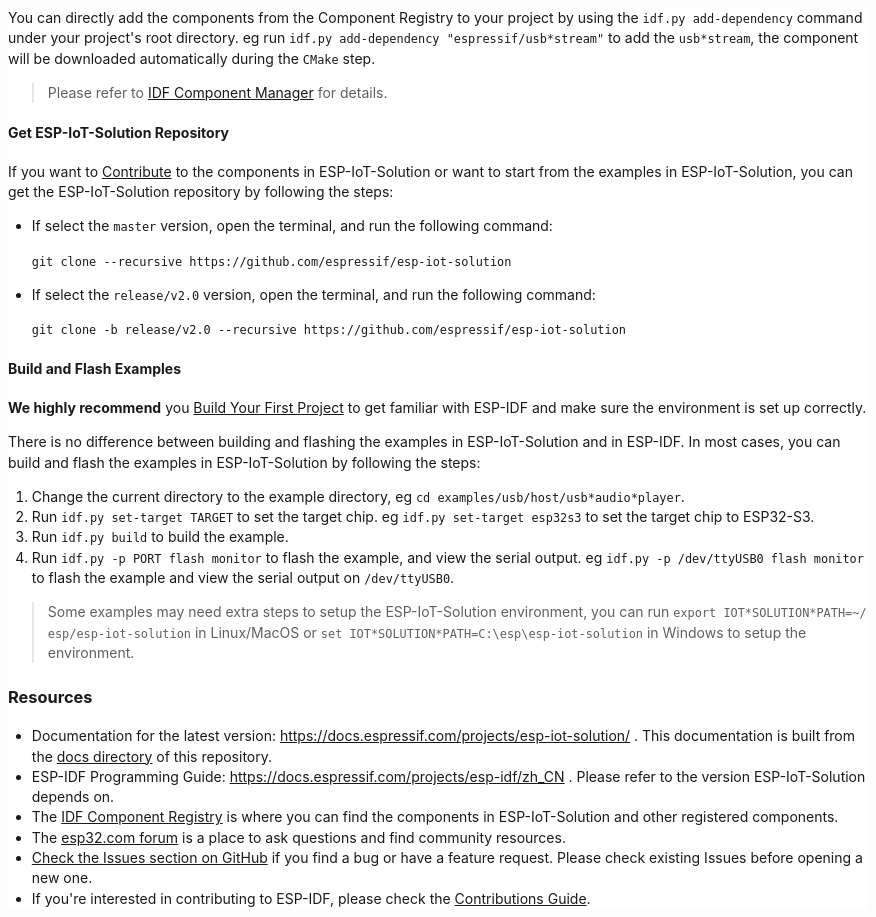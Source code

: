 You can directly add the components from the Component Registry to your project by using the `idf.py add-dependency` command under your project's root directory. eg run `idf.py add-dependency "espressif/usb*stream"` to add the `usb*stream`, the component will be downloaded automatically during the `CMake` step.

> Please refer to [IDF Component Manager](https://docs.espressif.com/projects/esp-idf/en/latest/esp32/api-guides/tools/idf-component-manager.html) for details.

#### Get ESP-IoT-Solution Repository

If you want to [Contribute](https://docs.espressif.com/projects/esp-iot-solution/zh_CN/latest/contribute/index.html) to the components in ESP-IoT-Solution or want to start from the examples in ESP-IoT-Solution, you can get the ESP-IoT-Solution repository by following the steps:

* If select the `master` version, open the terminal, and run the following command:

    ```
    git clone --recursive https://github.com/espressif/esp-iot-solution
    ```

* If select the `release/v2.0` version, open the terminal, and run the following command:

    ```
    git clone -b release/v2.0 --recursive https://github.com/espressif/esp-iot-solution
    ```

#### Build and Flash Examples

**We highly recommend** you [Build Your First Project](https://docs.espressif.com/projects/esp-idf/en/latest/esp32/get-started/index.html#build-your-first-project) to get familiar with ESP-IDF and make sure the environment is set up correctly.

There is no difference between building and flashing the examples in ESP-IoT-Solution and in ESP-IDF. In most cases, you can build and flash the examples in ESP-IoT-Solution by following the steps:

1. Change the current directory to the example directory, eg `cd examples/usb/host/usb*audio*player`.
2. Run `idf.py set-target TARGET` to set the target chip. eg `idf.py set-target esp32s3` to set the target chip to ESP32-S3.
3. Run `idf.py build` to build the example.
4. Run `idf.py -p PORT flash monitor` to flash the example, and view the serial output. eg `idf.py -p /dev/ttyUSB0 flash monitor` to flash the example and view the serial output on `/dev/ttyUSB0`.

> Some examples may need extra steps to setup the ESP-IoT-Solution environment, you can run `export IOT*SOLUTION*PATH=~/esp/esp-iot-solution` in Linux/MacOS or `set IOT*SOLUTION*PATH=C:\esp\esp-iot-solution` in Windows to setup the environment.

### Resources

- Documentation for the latest version: https://docs.espressif.com/projects/esp-iot-solution/ . This documentation is built from the [docs directory](./docs) of this repository.
- ESP-IDF Programming Guide: https://docs.espressif.com/projects/esp-idf/zh_CN . Please refer to the version ESP-IoT-Solution depends on.
- The [IDF Component Registry](https://components.espressif.com/) is where you can find the components in ESP-IoT-Solution and other registered components.
- The [esp32.com forum](https://www.esp32.com/) is a place to ask questions and find community resources.
- [Check the Issues section on GitHub](https://github.com/espressif/esp-iot-solution/issues) if you find a bug or have a feature request. Please check existing Issues before opening a new one.
- If you're interested in contributing to ESP-IDF, please check the [Contributions Guide](./CONTRIBUTING.rst).
